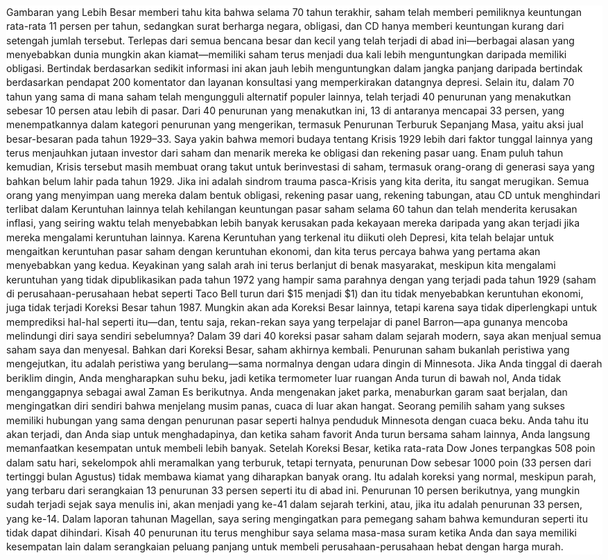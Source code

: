 Gambaran yang Lebih Besar memberi tahu kita bahwa selama 70 tahun terakhir, saham telah memberi pemiliknya keuntungan rata-rata 11 persen per tahun, sedangkan surat berharga negara, obligasi, dan CD hanya memberi keuntungan kurang dari setengah jumlah tersebut. Terlepas dari semua bencana besar dan kecil yang telah terjadi di abad ini—berbagai alasan yang menyebabkan dunia mungkin akan kiamat—memiliki saham terus menjadi dua kali lebih menguntungkan daripada memiliki obligasi. Bertindak berdasarkan sedikit informasi ini akan jauh lebih menguntungkan dalam jangka panjang daripada bertindak berdasarkan pendapat 200 komentator dan layanan konsultasi yang memperkirakan datangnya depresi. Selain itu, dalam 70 tahun yang sama di mana saham telah mengungguli alternatif populer lainnya, telah terjadi 40 penurunan yang menakutkan sebesar 10 persen atau lebih di pasar. Dari 40 penurunan yang menakutkan ini, 13 di antaranya mencapai 33 persen, yang menempatkannya dalam kategori penurunan yang mengerikan, termasuk Penurunan Terburuk Sepanjang Masa, yaitu aksi jual besar-besaran pada tahun 1929–33. Saya yakin bahwa memori budaya tentang Krisis 1929 lebih dari faktor tunggal lainnya yang terus menjauhkan jutaan investor dari saham dan menarik mereka ke obligasi dan rekening pasar uang. Enam puluh tahun kemudian, Krisis tersebut masih membuat orang takut untuk berinvestasi di saham, termasuk orang-orang di generasi saya yang bahkan belum lahir pada tahun 1929. Jika ini adalah sindrom trauma pasca-Krisis yang kita derita, itu sangat merugikan. Semua orang yang menyimpan uang mereka dalam bentuk obligasi, rekening pasar uang, rekening tabungan, atau CD untuk menghindari terlibat dalam Keruntuhan lainnya telah kehilangan keuntungan pasar saham selama 60 tahun dan telah menderita kerusakan inflasi, yang seiring waktu telah menyebabkan lebih banyak kerusakan pada kekayaan mereka daripada yang akan terjadi jika mereka mengalami keruntuhan lainnya. Karena Keruntuhan yang terkenal itu diikuti oleh Depresi, kita telah belajar untuk mengaitkan keruntuhan pasar saham dengan keruntuhan ekonomi, dan kita terus percaya bahwa yang pertama akan menyebabkan yang kedua. Keyakinan yang salah arah ini terus berlanjut di benak masyarakat, meskipun kita mengalami keruntuhan yang tidak dipublikasikan pada tahun 1972 yang hampir sama parahnya dengan yang terjadi pada tahun 1929 (saham di perusahaan-perusahaan hebat seperti Taco Bell turun dari $15 menjadi $1) dan itu tidak menyebabkan keruntuhan ekonomi, juga tidak terjadi Koreksi Besar tahun 1987. Mungkin akan ada Koreksi Besar lainnya, tetapi karena saya tidak diperlengkapi untuk memprediksi hal-hal seperti itu—dan, tentu saja, rekan-rekan saya yang terpelajar di panel Barron—apa gunanya mencoba melindungi diri saya sendiri sebelumnya? Dalam 39 dari 40 koreksi pasar saham dalam sejarah modern, saya akan menjual semua saham saya dan menyesal. Bahkan dari Koreksi Besar, saham akhirnya kembali. Penurunan saham bukanlah peristiwa yang mengejutkan, itu adalah peristiwa yang berulang—sama normalnya dengan udara dingin di Minnesota. Jika Anda tinggal di daerah beriklim dingin, Anda mengharapkan suhu beku, jadi ketika termometer luar ruangan Anda turun di bawah nol, Anda tidak menganggapnya sebagai awal Zaman Es berikutnya. Anda mengenakan jaket parka, menaburkan garam saat berjalan, dan mengingatkan diri sendiri bahwa menjelang musim panas, cuaca di luar akan hangat. Seorang pemilih saham yang sukses memiliki hubungan yang sama dengan penurunan pasar seperti halnya penduduk Minnesota dengan cuaca beku. Anda tahu itu akan terjadi, dan Anda siap untuk menghadapinya, dan ketika saham favorit Anda turun bersama saham lainnya, Anda langsung memanfaatkan kesempatan untuk membeli lebih banyak. Setelah Koreksi Besar, ketika rata-rata Dow Jones terpangkas 508 poin dalam satu hari, sekelompok ahli meramalkan yang terburuk, tetapi ternyata, penurunan Dow sebesar 1000 poin (33 persen dari tertinggi bulan Agustus) tidak membawa kiamat yang diharapkan banyak orang. Itu adalah koreksi yang normal, meskipun parah, yang terbaru dari serangkaian 13 penurunan 33 persen seperti itu di abad ini. Penurunan 10 persen berikutnya, yang mungkin sudah terjadi sejak saya menulis ini, akan menjadi yang ke-41 dalam sejarah terkini, atau, jika itu adalah penurunan 33 persen, yang ke-14. Dalam laporan tahunan Magellan, saya sering mengingatkan para pemegang saham bahwa kemunduran seperti itu tidak dapat dihindari. Kisah 40 penurunan itu terus menghibur saya selama masa-masa suram ketika Anda dan saya memiliki kesempatan lain dalam serangkaian peluang panjang untuk membeli perusahaan-perusahaan hebat dengan harga murah.